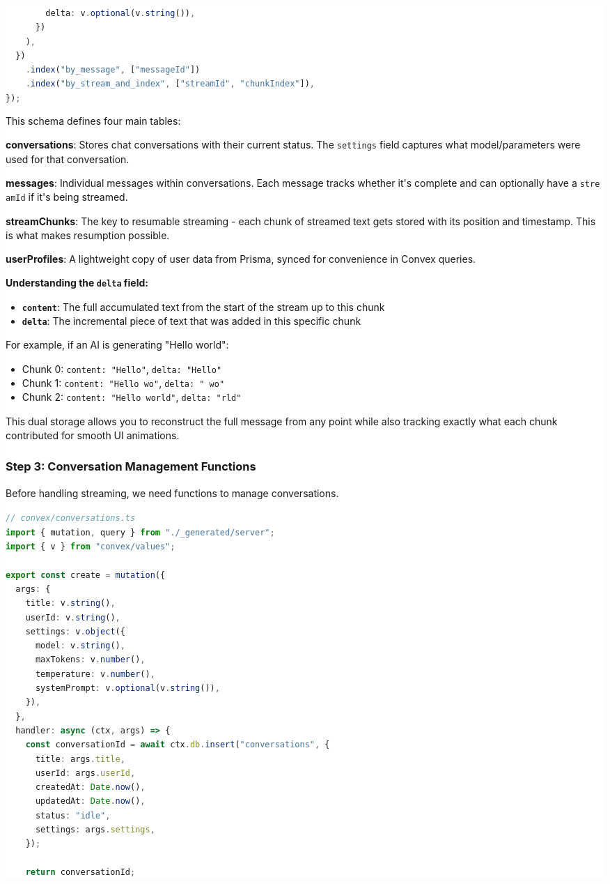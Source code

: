```typescript
        delta: v.optional(v.string()),
      })
    ),
  })
    .index("by_message", ["messageId"])
    .index("by_stream_and_index", ["streamId", "chunkIndex"]),
});
```

This schema defines four main tables:

**conversations**: Stores chat conversations with their current status. The `settings` field captures what model/parameters were used for that conversation.

**messages**: Individual messages within conversations. Each message tracks whether it's complete and can optionally have a `streamId` if it's being streamed.

**streamChunks**: The key to resumable streaming - each chunk of streamed text gets stored with its position and timestamp. This is what makes resumption possible.

**userProfiles**: A lightweight copy of user data from Prisma, synced for convenience in Convex queries.

**Understanding the `delta` field:**

- **`content`**: The full accumulated text from the start of the stream up to this chunk
- **`delta`**: The incremental piece of text that was added in this specific chunk

For example, if an AI is generating "Hello world":

- Chunk 0: `content: "Hello"`, `delta: "Hello"`
- Chunk 1: `content: "Hello wo"`, `delta: " wo"`
- Chunk 2: `content: "Hello world"`, `delta: "rld"`

This dual storage allows you to reconstruct the full message from any point while also tracking exactly what each chunk contributed for smooth UI animations.

### Step 3: Conversation Management Functions

Before handling streaming, we need functions to manage conversations.

```typescript
// convex/conversations.ts
import { mutation, query } from "./_generated/server";
import { v } from "convex/values";

export const create = mutation({
  args: {
    title: v.string(),
    userId: v.string(),
    settings: v.object({
      model: v.string(),
      maxTokens: v.number(),
      temperature: v.number(),
      systemPrompt: v.optional(v.string()),
    }),
  },
  handler: async (ctx, args) => {
    const conversationId = await ctx.db.insert("conversations", {
      title: args.title,
      userId: args.userId,
      createdAt: Date.now(),
      updatedAt: Date.now(),
      status: "idle",
      settings: args.settings,
    });

    return conversationId;
```